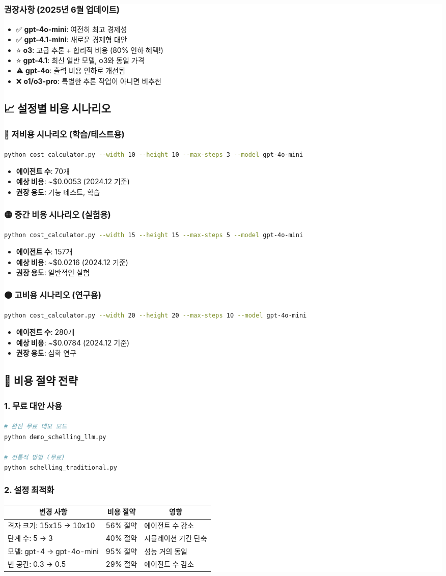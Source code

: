 ### 권장사항 (2025년 6월 업데이트)
- ✅ **gpt-4o-mini**: 여전히 최고 경제성
- ✅ **gpt-4.1-mini**: 새로운 경제형 대안
- ⭐ **o3**: 고급 추론 + 합리적 비용 (80% 인하 혜택!)
- ⭐ **gpt-4.1**: 최신 일반 모델, o3와 동일 가격
- ⚠️ **gpt-4o**: 출력 비용 인하로 개선됨
- ❌ **o1/o3-pro**: 특별한 추론 작업이 아니면 비추천

## 📈 설정별 비용 시나리오

### 💚 저비용 시나리오 (학습/테스트용)
```bash
python cost_calculator.py --width 10 --height 10 --max-steps 3 --model gpt-4o-mini
```
- **에이전트 수**: 70개
- **예상 비용**: ~$0.0053 (2024.12 기준)
- **권장 용도**: 기능 테스트, 학습

### 🟡 중간 비용 시나리오 (실험용)
```bash
python cost_calculator.py --width 15 --height 15 --max-steps 5 --model gpt-4o-mini
```
- **에이전트 수**: 157개
- **예상 비용**: ~$0.0216 (2024.12 기준)
- **권장 용도**: 일반적인 실험

### 🟠 고비용 시나리오 (연구용)
```bash
python cost_calculator.py --width 20 --height 20 --max-steps 10 --model gpt-4o-mini
```
- **에이전트 수**: 280개
- **예상 비용**: ~$0.0784 (2024.12 기준)
- **권장 용도**: 심화 연구

## 🎯 비용 절약 전략

### 1. 무료 대안 사용
```bash
# 완전 무료 데모 모드
python demo_schelling_llm.py

# 전통적 방법 (무료)
python schelling_traditional.py
```

### 2. 설정 최적화
| 변경 사항 | 비용 절약 | 영향 |
|----------|----------|------|
| 격자 크기: 15x15 → 10x10 | 56% 절약 | 에이전트 수 감소 |
| 단계 수: 5 → 3 | 40% 절약 | 시뮬레이션 기간 단축 |
| 모델: gpt-4 → gpt-4o-mini | 95% 절약 | 성능 거의 동일 |
| 빈 공간: 0.3 → 0.5 | 29% 절약 | 에이전트 수 감소 |
